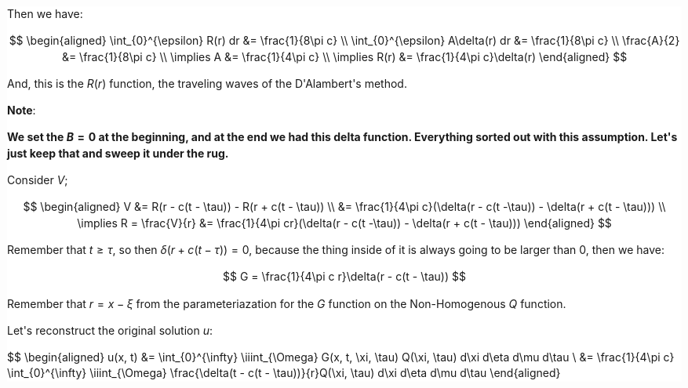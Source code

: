 Then we have: 

$$
\begin{aligned}
    \int_{0}^{\epsilon} 
        R(r)
    dr &= \frac{1}{8\pi c}
    \\
    \int_{0}^{\epsilon} 
        A\delta(r)
    dr &= \frac{1}{8\pi c}
    \\
    \frac{A}{2} &= \frac{1}{8\pi c}
    \\
    \implies A &= \frac{1}{4\pi c}
    \\
    \implies R(r) &= \frac{1}{4\pi c}\delta(r)
\end{aligned}
$$

And, this is the $R(r)$ function, the traveling waves of the D'Alambert's method. 

**Note**:

**We set the $B = 0$ at the beginning, and at the end we had this delta function. Everything sorted out with this assumption. Let's just keep that and sweep it under the rug.** 

Consider $V$; 

$$
\begin{aligned}
    V &= R(r - c(t - \tau)) - R(r + c(t - \tau))
    \\
    &= 
    \frac{1}{4\pi c}(\delta(r - c(t -\tau)) - \delta(r + c(t - \tau)))
    \\
    \implies R = \frac{V}{r} &= \frac{1}{4\pi cr}(\delta(r - c(t -\tau)) - \delta(r + c(t - \tau)))
\end{aligned}
$$

Remember that $t \ge \tau$, so then $\delta(r + c(t - \tau)) = 0$, because the thing inside of it is always going to be larger than 0, then we have: 

$$
G = \frac{1}{4\pi c r}\delta(r - c(t - \tau))
$$

Remember that $r = x - \xi$ from the parameteriazation for the $G$ function on the Non-Homogenous $Q$ function. 

Let's reconstruct the original solution $u$: 

$$
\begin{aligned}
    u(x, t) &= \int_{0}^{\infty} 
        \iiint_{\Omega}
            G(x, t, \xi, \tau) Q(\xi, \tau)
        d\xi d\eta d\mu 
    d\tau
    \\
    &= 
    \frac{1}{4\pi c}
    \int_{0}^{\infty} 
        \iiint_{\Omega}
            \frac{\delta(t - c(t - \tau))}{r}Q(\xi, \tau)
        d\xi d\eta d\mu 
    d\tau
\end{aligned}